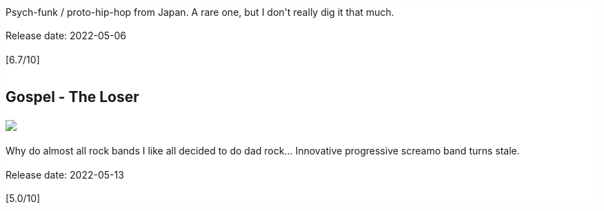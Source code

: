   Psych-funk / proto-hip-hop from Japan. A rare one, but I don't really dig it that much.

  Release date: 2022-05-06

  [6.7/10]

## Gospel - The Loser

  ![](https://f4.bcbits.com/img/a1281987747_16.jpg)

  Why do almost all rock bands I like all decided to do dad rock... Innovative progressive screamo band turns stale.

  Release date: 2022-05-13

  [5.0/10]

